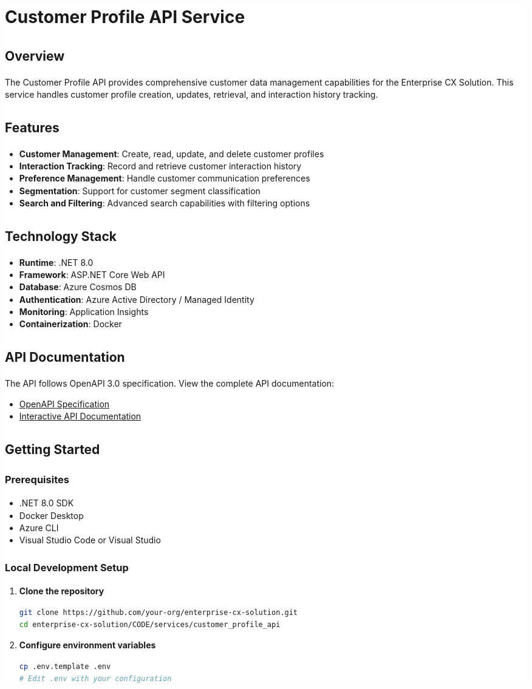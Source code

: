# Customer Profile API Service

## Overview
The Customer Profile API provides comprehensive customer data management capabilities for the Enterprise CX Solution. This service handles customer profile creation, updates, retrieval, and interaction history tracking.

## Features
- **Customer Management**: Create, read, update, and delete customer profiles
- **Interaction Tracking**: Record and retrieve customer interaction history
- **Preference Management**: Handle customer communication preferences
- **Segmentation**: Support for customer segment classification
- **Search and Filtering**: Advanced search capabilities with filtering options

## Technology Stack
- **Runtime**: .NET 8.0
- **Framework**: ASP.NET Core Web API
- **Database**: Azure Cosmos DB
- **Authentication**: Azure Active Directory / Managed Identity
- **Monitoring**: Application Insights
- **Containerization**: Docker

## API Documentation
The API follows OpenAPI 3.0 specification. View the complete API documentation:
- [OpenAPI Specification](../../03_DESIGN_DEVELOPMENT/02_API_Contracts/customer_profile_api.yaml)
- [Interactive API Documentation](https://api.enterprise-cx.com/swagger)

## Getting Started

### Prerequisites
- .NET 8.0 SDK
- Docker Desktop
- Azure CLI
- Visual Studio Code or Visual Studio

### Local Development Setup

1. **Clone the repository**
   ```bash
   git clone https://github.com/your-org/enterprise-cx-solution.git
   cd enterprise-cx-solution/CODE/services/customer_profile_api
   ```

2. **Configure environment variables**
   ```bash
   cp .env.template .env
   # Edit .env with your configuration
   ```
